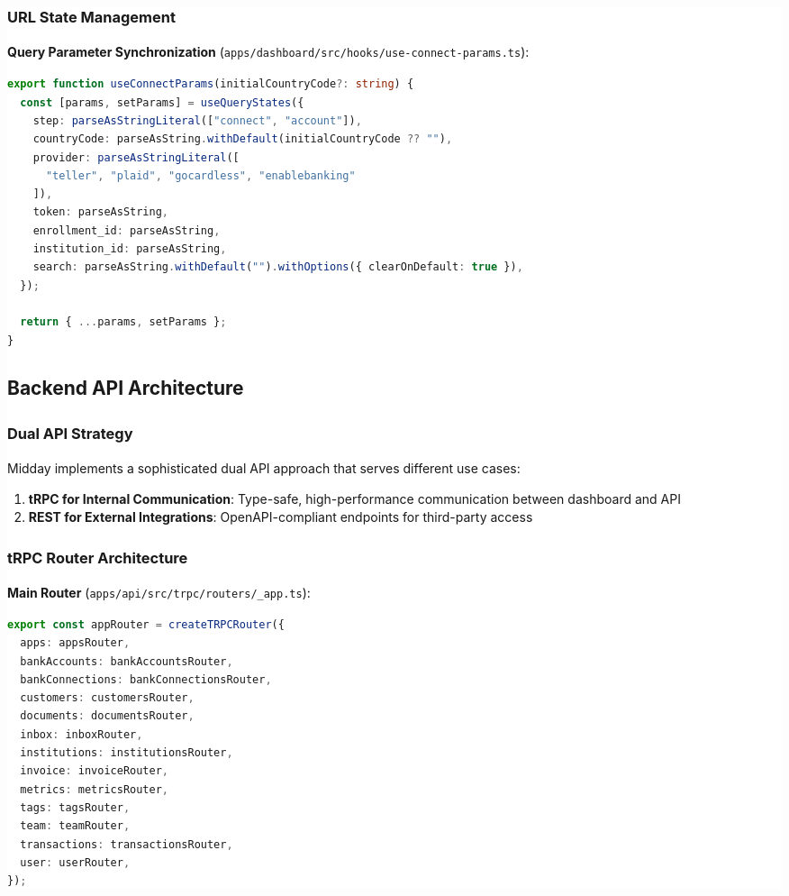 ### URL State Management

**Query Parameter Synchronization** (`apps/dashboard/src/hooks/use-connect-params.ts`):
```typescript
export function useConnectParams(initialCountryCode?: string) {
  const [params, setParams] = useQueryStates({
    step: parseAsStringLiteral(["connect", "account"]),
    countryCode: parseAsString.withDefault(initialCountryCode ?? ""),
    provider: parseAsStringLiteral([
      "teller", "plaid", "gocardless", "enablebanking"
    ]),
    token: parseAsString,
    enrollment_id: parseAsString,
    institution_id: parseAsString,
    search: parseAsString.withDefault("").withOptions({ clearOnDefault: true }),
  });

  return { ...params, setParams };
}
```

## Backend API Architecture

### Dual API Strategy

Midday implements a sophisticated dual API approach that serves different use cases:

1. **tRPC for Internal Communication**: Type-safe, high-performance communication between dashboard and API
2. **REST for External Integrations**: OpenAPI-compliant endpoints for third-party access

### tRPC Router Architecture

**Main Router** (`apps/api/src/trpc/routers/_app.ts`):
```typescript
export const appRouter = createTRPCRouter({
  apps: appsRouter,
  bankAccounts: bankAccountsRouter,
  bankConnections: bankConnectionsRouter,
  customers: customersRouter,
  documents: documentsRouter,
  inbox: inboxRouter,
  institutions: institutionsRouter,
  invoice: invoiceRouter,
  metrics: metricsRouter,
  tags: tagsRouter,
  team: teamRouter,
  transactions: transactionsRouter,
  user: userRouter,
});
```
